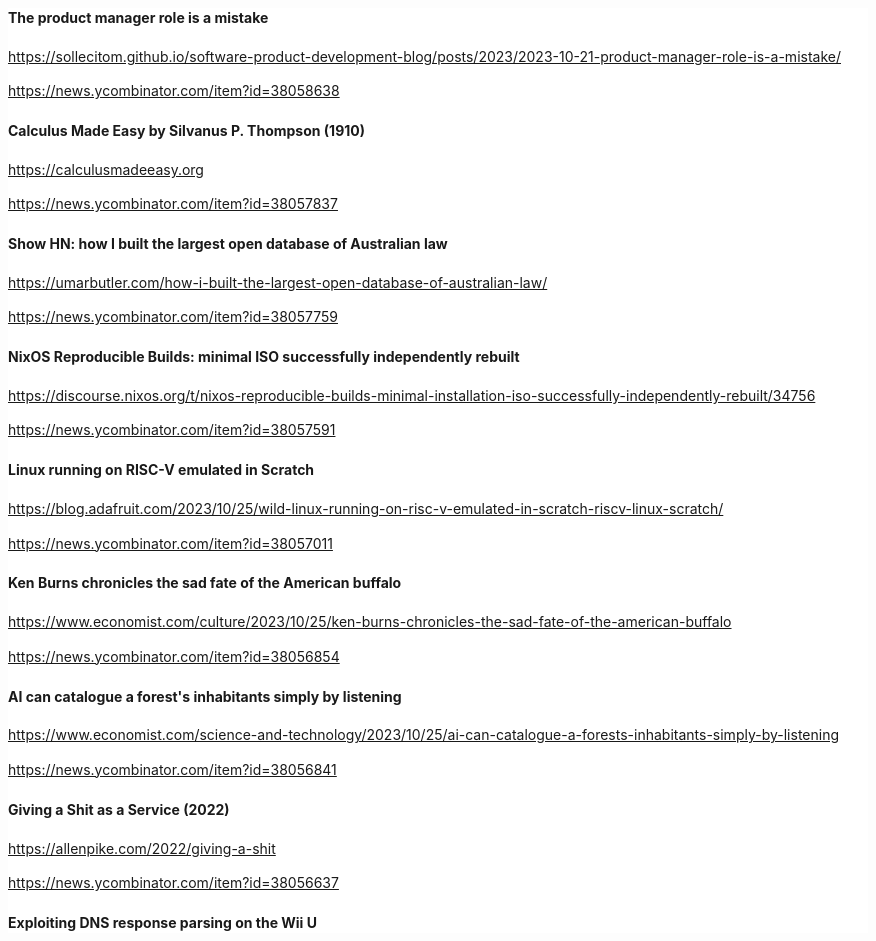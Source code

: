 #### The product manager role is a mistake

https://sollecitom.github.io/software-product-development-blog/posts/2023/2023-10-21-product-manager-role-is-a-mistake/

https://news.ycombinator.com/item?id=38058638

#### Calculus Made Easy by Silvanus P. Thompson (1910)

https://calculusmadeeasy.org

https://news.ycombinator.com/item?id=38057837

#### Show HN: how I built the largest open database of Australian law

https://umarbutler.com/how-i-built-the-largest-open-database-of-australian-law/

https://news.ycombinator.com/item?id=38057759

#### NixOS Reproducible Builds: minimal ISO successfully independently rebuilt

https://discourse.nixos.org/t/nixos-reproducible-builds-minimal-installation-iso-successfully-independently-rebuilt/34756

https://news.ycombinator.com/item?id=38057591

#### Linux running on RISC-V emulated in Scratch

https://blog.adafruit.com/2023/10/25/wild-linux-running-on-risc-v-emulated-in-scratch-riscv-linux-scratch/

https://news.ycombinator.com/item?id=38057011

#### Ken Burns chronicles the sad fate of the American buffalo

https://www.economist.com/culture/2023/10/25/ken-burns-chronicles-the-sad-fate-of-the-american-buffalo

https://news.ycombinator.com/item?id=38056854

#### AI can catalogue a forest's inhabitants simply by listening

https://www.economist.com/science-and-technology/2023/10/25/ai-can-catalogue-a-forests-inhabitants-simply-by-listening

https://news.ycombinator.com/item?id=38056841

#### Giving a Shit as a Service (2022)

https://allenpike.com/2022/giving-a-shit

https://news.ycombinator.com/item?id=38056637

#### Exploiting DNS response parsing on the Wii U
